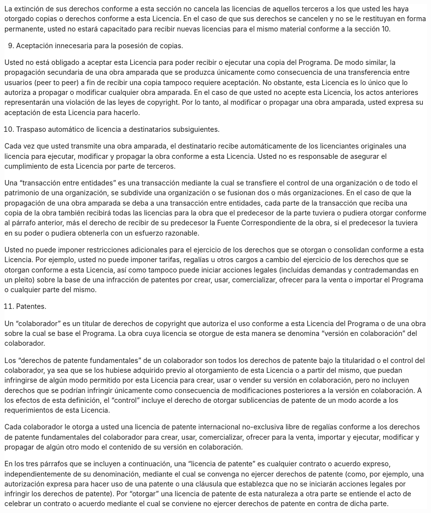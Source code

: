 La extinción de sus derechos conforme a esta sección no cancela las licencias de aquellos terceros a los que usted les haya otorgado copias o derechos conforme a esta Licencia. En el caso de que sus derechos se cancelen y no se le restituyan en forma permanente, usted no estará capacitado para recibir nuevas licencias para el mismo material conforme a la sección 10.

9. Aceptación innecesaria para la posesión de copias.

Usted no está obligado a aceptar esta Licencia para poder recibir o ejecutar una copia del Programa. De modo similar, la propagación secundaria de una obra amparada que se produzca únicamente como consecuencia de una transferencia entre usuarios (peer to peer) a fin de recibir una copia tampoco requiere aceptación. No obstante, esta Licencia es lo único que lo autoriza a propagar o modificar cualquier obra amparada. En el caso de que usted no acepte esta Licencia, los actos anteriores representarán una violación de las leyes de copyright. Por lo tanto, al modificar o propagar una obra amparada, usted expresa su aceptación de esta Licencia para hacerlo.

10. Traspaso automático de licencia a destinatarios subsiguientes.

Cada vez que usted transmite una obra amparada, el destinatario recibe automáticamente de los licenciantes originales una licencia para ejecutar, modificar y propagar la obra conforme a esta Licencia. Usted no es responsable de asegurar el cumplimiento de esta Licencia por parte de terceros.

Una “transacción entre entidades” es una transacción mediante la cual se transfiere el control de una organización o de todo el patrimonio de una organización, se subdivide una organización o se fusionan dos o más organizaciones. En el caso de que la propagación de una obra amparada se deba a una transacción entre entidades, cada parte de la transacción que reciba una copia de la obra también recibirá todas las licencias para la obra que el predecesor de la parte tuviera o pudiera otorgar conforme al párrafo anterior, más el derecho de recibir de su predecesor la Fuente Correspondiente de la obra, si el predecesor la tuviera en su poder o pudiera obtenerla con un esfuerzo razonable.

Usted no puede imponer restricciones adicionales para el ejercicio de los derechos que se otorgan o consolidan conforme a esta Licencia. Por ejemplo, usted no puede imponer tarifas, regalías u otros cargos a cambio del ejercicio de los derechos que se otorgan conforme a esta Licencia, así como tampoco puede iniciar acciones legales (incluidas demandas y contrademandas en un pleito) sobre la base de una infracción de patentes por crear, usar, comercializar, ofrecer para la venta o importar el Programa o cualquier parte del mismo.

11. Patentes.

Un “colaborador” es un titular de derechos de copyright que autoriza el uso conforme a esta Licencia del Programa o de una obra sobre la cual se base el Programa. La obra cuya licencia se otorgue de esta manera se denomina “versión en colaboración” del colaborador.

Los “derechos de patente fundamentales” de un colaborador son todos los derechos de patente bajo la titularidad o el control del colaborador, ya sea que se los hubiese adquirido previo al otorgamiento de esta Licencia o a partir del mismo, que puedan infringirse de algún modo permitido por esta Licencia para crear, usar o vender su versión en colaboración, pero no incluyen derechos que se podrían infringir únicamente como consecuencia de modificaciones posteriores a la versión en colaboración. A los efectos de esta definición, el “control” incluye el derecho de otorgar sublicencias de patente de un modo acorde a los requerimientos de esta Licencia.

Cada colaborador le otorga a usted una licencia de patente internacional no-exclusiva libre de regalías conforme a los derechos de patente fundamentales del colaborador para crear, usar, comercializar, ofrecer para la venta, importar y ejecutar, modificar y propagar de algún otro modo el contenido de su versión en colaboración.

En los tres párrafos que se incluyen a continuación, una “licencia de patente” es cualquier contrato o acuerdo expreso, independientemente de su denominación, mediante el cual se convenga no ejercer derechos de patente (como, por ejemplo, una autorización expresa para hacer uso de una patente o una cláusula que establezca que no se iniciarán acciones legales por infringir los derechos de patente). Por “otorgar” una licencia de patente de esta naturaleza a otra parte se entiende el acto de celebrar un contrato o acuerdo mediante el cual se conviene no ejercer derechos de patente en contra de dicha parte.
